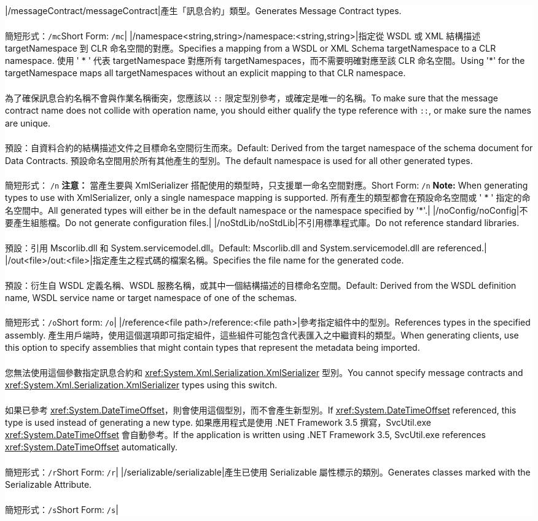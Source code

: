 |<span data-ttu-id="09246-225">/messageContract</span><span class="sxs-lookup"><span data-stu-id="09246-225">/messageContract</span></span>|<span data-ttu-id="09246-226">產生「訊息合約」類型。</span><span class="sxs-lookup"><span data-stu-id="09246-226">Generates Message Contract types.</span></span><br /><br /> <span data-ttu-id="09246-227">簡短形式：`/mc`</span><span class="sxs-lookup"><span data-stu-id="09246-227">Short Form: `/mc`</span></span>|
|<span data-ttu-id="09246-228">/namespace\<string,string></span><span class="sxs-lookup"><span data-stu-id="09246-228">/namespace:\<string,string></span></span>|<span data-ttu-id="09246-229">指定從 WSDL 或 XML 結構描述 targetNamespace 到 CLR 命名空間的對應。</span><span class="sxs-lookup"><span data-stu-id="09246-229">Specifies a mapping from a WSDL or XML Schema targetNamespace to a CLR namespace.</span></span> <span data-ttu-id="09246-230">使用 ' \* ' 代表 targetNamespace 對應所有 targetNamespaces，而不需要明確對應至該 CLR 命名空間。</span><span class="sxs-lookup"><span data-stu-id="09246-230">Using '\*' for the targetNamespace maps all targetNamespaces without an explicit mapping to that CLR namespace.</span></span><br /><br /> <span data-ttu-id="09246-231">為了確保訊息合約名稱不會與作業名稱衝突，您應該以 `::` 限定型別參考，或確定是唯一的名稱。</span><span class="sxs-lookup"><span data-stu-id="09246-231">To make sure that the message contract name does not collide with operation name, you should either qualify the type reference with `::`, or make sure the names are unique.</span></span><br /><br /> <span data-ttu-id="09246-232">預設：自資料合約的結構描述文件之目標命名空間衍生而來。</span><span class="sxs-lookup"><span data-stu-id="09246-232">Default: Derived from the target namespace of the schema document for Data Contracts.</span></span> <span data-ttu-id="09246-233">預設命名空間用於所有其他產生的型別。</span><span class="sxs-lookup"><span data-stu-id="09246-233">The default namespace is used for all other generated types.</span></span><br /><br /> <span data-ttu-id="09246-234">簡短形式： `/n` **注意：**  當產生要與 XmlSerializer 搭配使用的類型時，只支援單一命名空間對應。</span><span class="sxs-lookup"><span data-stu-id="09246-234">Short Form: `/n` **Note:**  When generating types to use with XmlSerializer, only a single namespace mapping is supported.</span></span> <span data-ttu-id="09246-235">所有產生的類型都會在預設命名空間或 ' \* ' 指定的命名空間中。</span><span class="sxs-lookup"><span data-stu-id="09246-235">All generated types will either be in the default namespace or the namespace specified by '\*'.</span></span>|
|<span data-ttu-id="09246-236">/noConfig</span><span class="sxs-lookup"><span data-stu-id="09246-236">/noConfig</span></span>|<span data-ttu-id="09246-237">不要產生組態檔。</span><span class="sxs-lookup"><span data-stu-id="09246-237">Do not generate configuration files.</span></span>|
|<span data-ttu-id="09246-238">/noStdLib</span><span class="sxs-lookup"><span data-stu-id="09246-238">/noStdLib</span></span>|<span data-ttu-id="09246-239">不引用標準程式庫。</span><span class="sxs-lookup"><span data-stu-id="09246-239">Do not reference standard libraries.</span></span><br /><br /> <span data-ttu-id="09246-240">預設：引用 Mscorlib.dll 和 System.servicemodel.dll。</span><span class="sxs-lookup"><span data-stu-id="09246-240">Default: Mscorlib.dll and System.servicemodel.dll are referenced.</span></span>|
|<span data-ttu-id="09246-241">/out\<file></span><span class="sxs-lookup"><span data-stu-id="09246-241">/out:\<file></span></span>|<span data-ttu-id="09246-242">指定產生之程式碼的檔案名稱。</span><span class="sxs-lookup"><span data-stu-id="09246-242">Specifies the file name for the generated code.</span></span><br /><br /> <span data-ttu-id="09246-243">預設：衍生自 WSDL 定義名稱、WSDL 服務名稱，或其中一個結構描述的目標命名空間。</span><span class="sxs-lookup"><span data-stu-id="09246-243">Default: Derived from the WSDL definition name, WSDL service name or target namespace of one of the schemas.</span></span><br /><br /> <span data-ttu-id="09246-244">簡短形式：`/o`</span><span class="sxs-lookup"><span data-stu-id="09246-244">Short form: `/o`</span></span>|
|<span data-ttu-id="09246-245">/reference\<file path></span><span class="sxs-lookup"><span data-stu-id="09246-245">/reference:\<file path></span></span>|<span data-ttu-id="09246-246">參考指定組件中的型別。</span><span class="sxs-lookup"><span data-stu-id="09246-246">References types in the specified assembly.</span></span> <span data-ttu-id="09246-247">產生用戶端時，使用這個選項即可指定組件，這些組件可能包含代表匯入之中繼資料的類型。</span><span class="sxs-lookup"><span data-stu-id="09246-247">When generating clients, use this option to specify assemblies that might contain types that represent the metadata being imported.</span></span><br /><br /> <span data-ttu-id="09246-248">您無法使用這個參數指定訊息合約和 <xref:System.Xml.Serialization.XmlSerializer> 型別。</span><span class="sxs-lookup"><span data-stu-id="09246-248">You cannot specify message contracts and <xref:System.Xml.Serialization.XmlSerializer> types using this switch.</span></span><br /><br /> <span data-ttu-id="09246-249">如果已參考 <xref:System.DateTimeOffset>，則會使用這個型別，而不會產生新型別。</span><span class="sxs-lookup"><span data-stu-id="09246-249">If <xref:System.DateTimeOffset> referenced, this type is used instead of generating a new type.</span></span> <span data-ttu-id="09246-250">如果應用程式是使用 .NET Framework 3.5 撰寫，SvcUtil.exe <xref:System.DateTimeOffset> 會自動參考。</span><span class="sxs-lookup"><span data-stu-id="09246-250">If the application is written using .NET Framework 3.5, SvcUtil.exe references <xref:System.DateTimeOffset> automatically.</span></span><br /><br /> <span data-ttu-id="09246-251">簡短形式：`/r`</span><span class="sxs-lookup"><span data-stu-id="09246-251">Short Form: `/r`</span></span>|
|<span data-ttu-id="09246-252">/serializable</span><span class="sxs-lookup"><span data-stu-id="09246-252">/serializable</span></span>|<span data-ttu-id="09246-253">產生已使用 Serializable 屬性標示的類別。</span><span class="sxs-lookup"><span data-stu-id="09246-253">Generates classes marked with the Serializable Attribute.</span></span><br /><br /> <span data-ttu-id="09246-254">簡短形式：`/s`</span><span class="sxs-lookup"><span data-stu-id="09246-254">Short Form: `/s`</span></span>|